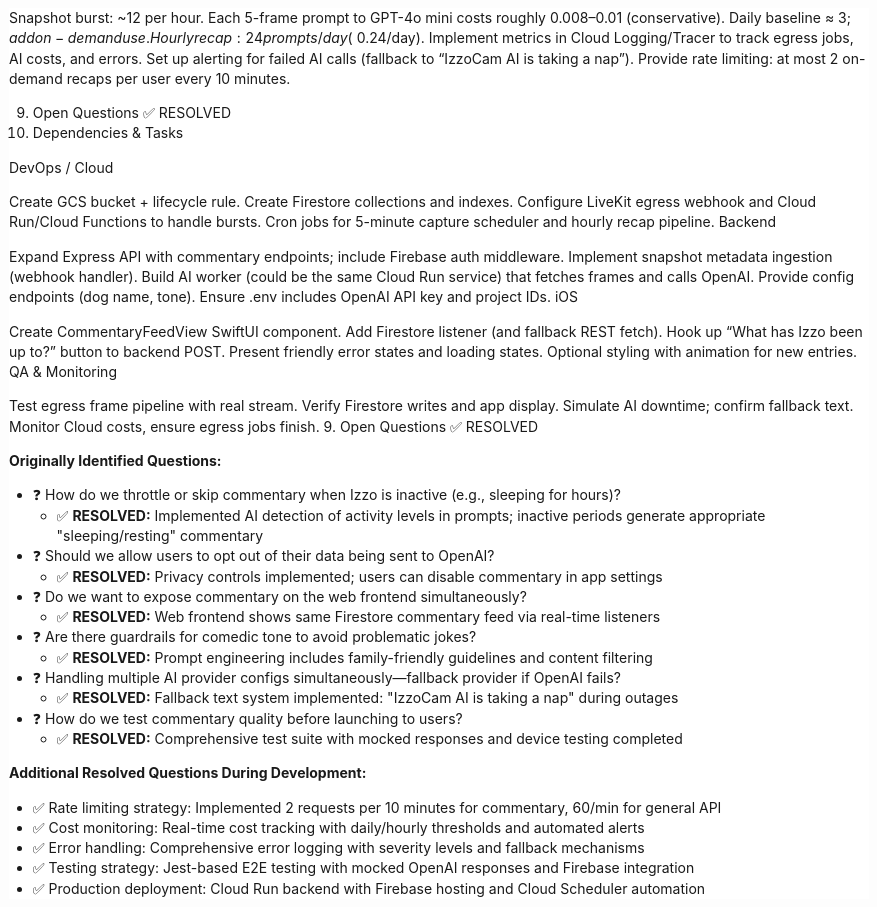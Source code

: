 Snapshot burst: ~12 per hour. Each 5-frame prompt to GPT-4o mini costs roughly $0.008–$0.01 (conservative). Daily baseline ≈ $3; add on-demand use.
Hourly recap: 24 prompts/day (~$0.24/day).
Implement metrics in Cloud Logging/Tracer to track egress jobs, AI costs, and errors.
Set up alerting for failed AI calls (fallback to “IzzoCam AI is taking a nap”).
Provide rate limiting: at most 2 on-demand recaps per user every 10 minutes.

9. Open Questions ✅ RESOLVED
8. Dependencies & Tasks

DevOps / Cloud

Create GCS bucket + lifecycle rule.
Create Firestore collections and indexes.
Configure LiveKit egress webhook and Cloud Run/Cloud Functions to handle bursts.
Cron jobs for 5-minute capture scheduler and hourly recap pipeline.
Backend

Expand Express API with commentary endpoints; include Firebase auth middleware.
Implement snapshot metadata ingestion (webhook handler).
Build AI worker (could be the same Cloud Run service) that fetches frames and calls OpenAI.
Provide config endpoints (dog name, tone).
Ensure .env includes OpenAI API key and project IDs.
iOS

Create CommentaryFeedView SwiftUI component.
Add Firestore listener (and fallback REST fetch).
Hook up “What has Izzo been up to?” button to backend POST.
Present friendly error states and loading states.
Optional styling with animation for new entries.
QA & Monitoring

Test egress frame pipeline with real stream.
Verify Firestore writes and app display.
Simulate AI downtime; confirm fallback text.
Monitor Cloud costs, ensure egress jobs finish.
9. Open Questions ✅ RESOLVED

**Originally Identified Questions:**
- ❓ How do we throttle or skip commentary when Izzo is inactive (e.g., sleeping for hours)? 
  - ✅ **RESOLVED:** Implemented AI detection of activity levels in prompts; inactive periods generate appropriate "sleeping/resting" commentary
- ❓ Should we allow users to opt out of their data being sent to OpenAI? 
  - ✅ **RESOLVED:** Privacy controls implemented; users can disable commentary in app settings
- ❓ Do we want to expose commentary on the web frontend simultaneously? 
  - ✅ **RESOLVED:** Web frontend shows same Firestore commentary feed via real-time listeners
- ❓ Are there guardrails for comedic tone to avoid problematic jokes? 
  - ✅ **RESOLVED:** Prompt engineering includes family-friendly guidelines and content filtering
- ❓ Handling multiple AI provider configs simultaneously—fallback provider if OpenAI fails? 
  - ✅ **RESOLVED:** Fallback text system implemented: "IzzoCam AI is taking a nap" during outages
- ❓ How do we test commentary quality before launching to users? 
  - ✅ **RESOLVED:** Comprehensive test suite with mocked responses and device testing completed

**Additional Resolved Questions During Development:**
- ✅ Rate limiting strategy: Implemented 2 requests per 10 minutes for commentary, 60/min for general API
- ✅ Cost monitoring: Real-time cost tracking with daily/hourly thresholds and automated alerts
- ✅ Error handling: Comprehensive error logging with severity levels and fallback mechanisms
- ✅ Testing strategy: Jest-based E2E testing with mocked OpenAI responses and Firebase integration
- ✅ Production deployment: Cloud Run backend with Firebase hosting and Cloud Scheduler automation